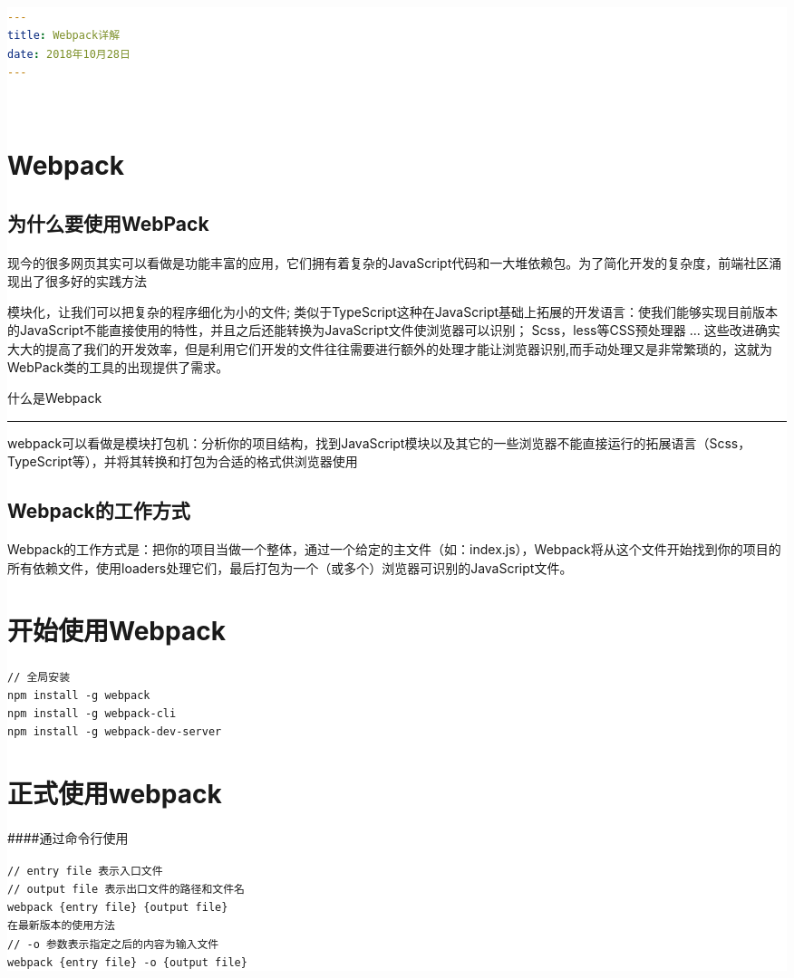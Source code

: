```yaml
---
title: Webpack详解
date: 2018年10月28日
---
```

<br/>

Webpack
===

为什么要使用WebPack
---
现今的很多网页其实可以看做是功能丰富的应用，它们拥有着复杂的JavaScript代码和一大堆依赖包。为了简化开发的复杂度，前端社区涌现出了很多好的实践方法

模块化，让我们可以把复杂的程序细化为小的文件;
类似于TypeScript这种在JavaScript基础上拓展的开发语言：使我们能够实现目前版本的JavaScript不能直接使用的特性，并且之后还能转换为JavaScript文件使浏览器可以识别；
Scss，less等CSS预处理器
...
这些改进确实大大的提高了我们的开发效率，但是利用它们开发的文件往往需要进行额外的处理才能让浏览器识别,而手动处理又是非常繁琐的，这就为WebPack类的工具的出现提供了需求。

什么是Webpack



---
webpack可以看做是模块打包机：分析你的项目结构，找到JavaScript模块以及其它的一些浏览器不能直接运行的拓展语言（Scss，TypeScript等），并将其转换和打包为合适的格式供浏览器使用

Webpack的工作方式
---
Webpack的工作方式是：把你的项目当做一个整体，通过一个给定的主文件（如：index.js），Webpack将从这个文件开始找到你的项目的所有依赖文件，使用loaders处理它们，最后打包为一个（或多个）浏览器可识别的JavaScript文件。

开始使用Webpack
===


```
// 全局安装
npm install -g webpack
npm install -g webpack-cli
npm install -g webpack-dev-server
```

正式使用webpack
===

####通过命令行使用
```
// entry file 表示入口文件
// output file 表示出口文件的路径和文件名
webpack {entry file} {output file} 
在最新版本的使用方法
// -o 参数表示指定之后的内容为输入文件
webpack {entry file} -o {output file}
```
